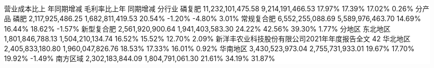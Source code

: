 营业成本比上
年同期增减
毛利率比上年
同期增减
分行业
磷复肥
11,232,101,475.58
9,214,191,466.53
17.97%
17.39%
17.02%
0.26%
分产品
磷肥
2,117,925,486.25
1,682,811,419.53
20.54%
-1.20%
-4.80%
3.01%
常规复合肥
6,552,255,088.69
5,589,976,463.70
14.69%
16.44%
18.62%
-1.57%
新型复合肥
2,561,920,900.64
1,941,403,583.30
24.22%
42.56%
39.30%
1.77%
分地区
东北地区
1,801,846,788.13
1,504,210,134.74
16.52%
15.52%
12.70%
2.09%
新洋丰农业科技股份有限公司2021年年度报告全文
42
华北地区
2,405,833,180.80
1,960,047,826.76
18.53%
17.33%
16.01%
0.92%
华南地区
3,430,523,973.04
2,755,731,933.01
19.67%
17.70%
19.92%
-1.49%
南方区域
2,302,183,844.09
1,804,791,061.30
21.61%
34.19%
31.87%
